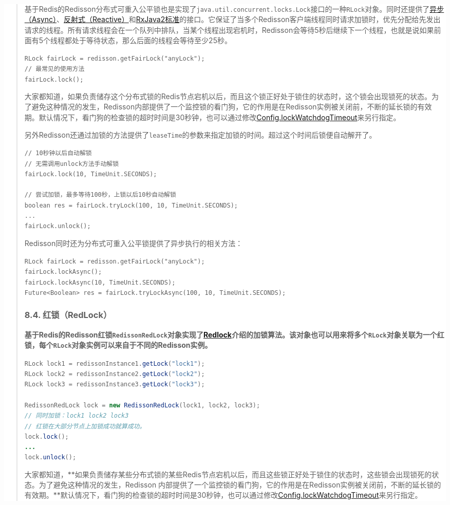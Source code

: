 >
>基于Redis的Redisson分布式可重入公平锁也是实现了`java.util.concurrent.locks.Lock`接口的一种`RLock`对象。同时还提供了[异步（Async）](http://static.javadoc.io/org.redisson/redisson/3.10.0/org/redisson/api/RLockAsync.html)、[反射式（Reactive）](http://static.javadoc.io/org.redisson/redisson/3.10.0/org/redisson/api/RLockReactive.html)和[RxJava2标准](http://static.javadoc.io/org.redisson/redisson/3.10.0/org/redisson/api/RLockRx.html)的接口。它保证了当多个Redisson客户端线程同时请求加锁时，优先分配给先发出请求的线程。所有请求线程会在一个队列中排队，当某个线程出现宕机时，Redisson会等待5秒后继续下一个线程，也就是说如果前面有5个线程都处于等待状态，那么后面的线程会等待至少25秒。
>
>```
>RLock fairLock = redisson.getFairLock("anyLock");
>// 最常见的使用方法
>fairLock.lock();
>```
>
>大家都知道，如果负责储存这个分布式锁的Redis节点宕机以后，而且这个锁正好处于锁住的状态时，这个锁会出现锁死的状态。为了避免这种情况的发生，Redisson内部提供了一个监控锁的看门狗，它的作用是在Redisson实例被关闭前，不断的延长锁的有效期。默认情况下，看门狗的检查锁的超时时间是30秒钟，也可以通过修改[Config.lockWatchdogTimeout](https://github.com/redisson/redisson/wiki/2.-配置方法#lockwatchdogtimeout监控锁的看门狗超时单位毫秒)来另行指定。
>
>另外Redisson还通过加锁的方法提供了`leaseTime`的参数来指定加锁的时间。超过这个时间后锁便自动解开了。
>
>```
>// 10秒钟以后自动解锁
>// 无需调用unlock方法手动解锁
>fairLock.lock(10, TimeUnit.SECONDS);
>
>// 尝试加锁，最多等待100秒，上锁以后10秒自动解锁
>boolean res = fairLock.tryLock(100, 10, TimeUnit.SECONDS);
>...
>fairLock.unlock();
>```
>
>Redisson同时还为分布式可重入公平锁提供了异步执行的相关方法：
>
>```
>RLock fairLock = redisson.getFairLock("anyLock");
>fairLock.lockAsync();
>fairLock.lockAsync(10, TimeUnit.SECONDS);
>Future<Boolean> res = fairLock.tryLockAsync(100, 10, TimeUnit.SECONDS);
>```
>
>
>
>### 8.4. 红锁（RedLock）
>
>**基于Redis的Redisson红锁`RedissonRedLock`对象实现了[Redlock](http://redis.cn/topics/distlock.html)介绍的加锁算法。该对象也可以用来将多个`RLock`对象关联为一个红锁，每个`RLock`对象实例可以来自于不同的Redisson实例。**
>
>```java
>RLock lock1 = redissonInstance1.getLock("lock1");
>RLock lock2 = redissonInstance2.getLock("lock2");
>RLock lock3 = redissonInstance3.getLock("lock3");
>
>RedissonRedLock lock = new RedissonRedLock(lock1, lock2, lock3);
>// 同时加锁：lock1 lock2 lock3
>// 红锁在大部分节点上加锁成功就算成功。
>lock.lock();
>...
>lock.unlock();
>```
>
>大家都知道，**如果负责储存某些分布式锁的某些Redis节点宕机以后，而且这些锁正好处于锁住的状态时，这些锁会出现锁死的状态。为了避免这种情况的发生，Redisson 内部提供了一个监控锁的看门狗，它的作用是在Redisson实例被关闭前，不断的延长锁的有效期。**默认情况下，看门狗的检查锁的超时时间是30秒钟，也可以通过修改[Config.lockWatchdogTimeout](https://github.com/redisson/redisson/wiki/2.-配置方法#lockwatchdogtimeout监控锁的看门狗超时单位毫秒)来另行指定。
>